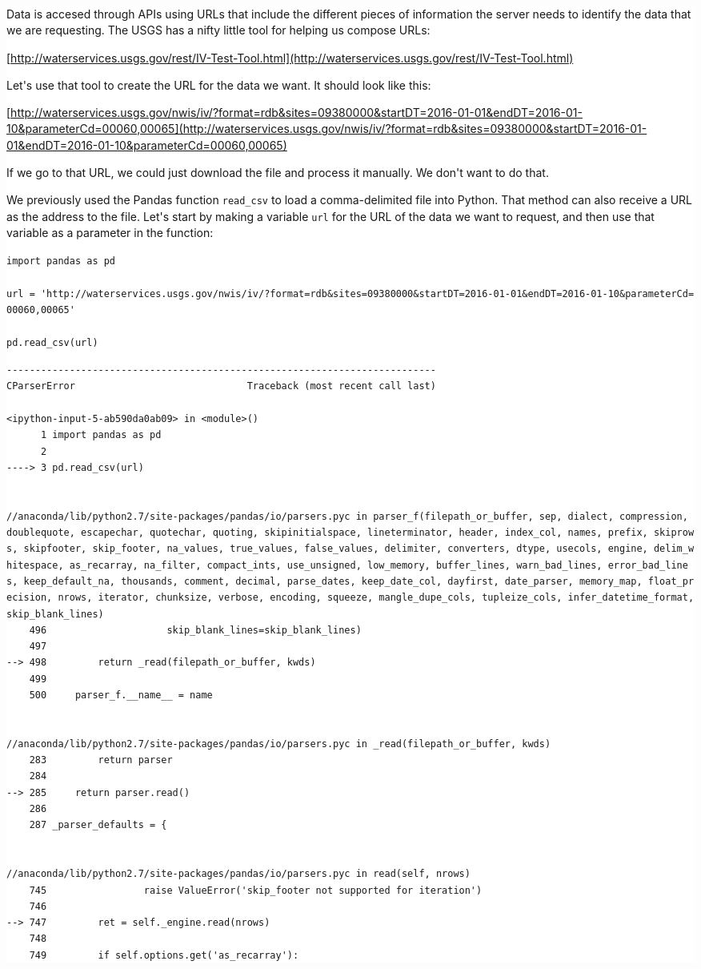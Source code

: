 Data is accesed through APIs using URLs that include the different pieces of information the server needs to identify the data that we are requesting. The USGS has a nifty little tool for helping us compose URLs:

[http://waterservices.usgs.gov/rest/IV-Test-Tool.html](http://waterservices.usgs.gov/rest/IV-Test-Tool.html)

Let's use that tool to create the URL for the data we want. It should look like this:

[http://waterservices.usgs.gov/nwis/iv/?format=rdb&sites=09380000&startDT=2016-01-01&endDT=2016-01-10&parameterCd=00060,00065](http://waterservices.usgs.gov/nwis/iv/?format=rdb&sites=09380000&startDT=2016-01-01&endDT=2016-01-10&parameterCd=00060,00065)

If we go to that URL, we could just download the file and process it manually. We don't want to do that.

We previously used the Pandas function `read_csv` to load a comma-delimited file into Python. That method can also receive a URL as the address to the file. Let's start by making a variable `url` for the URL of the data we want to request, and then use that variable as a parameter in the function:

~~~ {.python}
import pandas as pd

url = 'http://waterservices.usgs.gov/nwis/iv/?format=rdb&sites=09380000&startDT=2016-01-01&endDT=2016-01-10&parameterCd=00060,00065'

pd.read_csv(url)
~~~
~~~ {.error}
---------------------------------------------------------------------------
CParserError                              Traceback (most recent call last)

<ipython-input-5-ab590da0ab09> in <module>()
      1 import pandas as pd
      2 
----> 3 pd.read_csv(url)


//anaconda/lib/python2.7/site-packages/pandas/io/parsers.pyc in parser_f(filepath_or_buffer, sep, dialect, compression, doublequote, escapechar, quotechar, quoting, skipinitialspace, lineterminator, header, index_col, names, prefix, skiprows, skipfooter, skip_footer, na_values, true_values, false_values, delimiter, converters, dtype, usecols, engine, delim_whitespace, as_recarray, na_filter, compact_ints, use_unsigned, low_memory, buffer_lines, warn_bad_lines, error_bad_lines, keep_default_na, thousands, comment, decimal, parse_dates, keep_date_col, dayfirst, date_parser, memory_map, float_precision, nrows, iterator, chunksize, verbose, encoding, squeeze, mangle_dupe_cols, tupleize_cols, infer_datetime_format, skip_blank_lines)
    496                     skip_blank_lines=skip_blank_lines)
    497 
--> 498         return _read(filepath_or_buffer, kwds)
    499 
    500     parser_f.__name__ = name


//anaconda/lib/python2.7/site-packages/pandas/io/parsers.pyc in _read(filepath_or_buffer, kwds)
    283         return parser
    284 
--> 285     return parser.read()
    286 
    287 _parser_defaults = {


//anaconda/lib/python2.7/site-packages/pandas/io/parsers.pyc in read(self, nrows)
    745                 raise ValueError('skip_footer not supported for iteration')
    746 
--> 747         ret = self._engine.read(nrows)
    748 
    749         if self.options.get('as_recarray'):
~~~